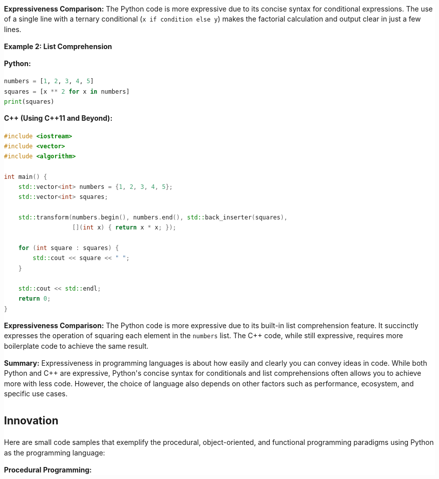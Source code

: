 **Expressiveness Comparison:**
The Python code is more expressive due to its concise syntax for conditional expressions. The use of a single line with a ternary conditional (`x if condition else y`) makes the factorial calculation and output clear in just a few lines.

**Example 2: List Comprehension**

**Python:**

```python
numbers = [1, 2, 3, 4, 5]
squares = [x ** 2 for x in numbers]
print(squares)
```

**C++ (Using C++11 and Beyond):**

```cpp
#include <iostream>
#include <vector>
#include <algorithm>

int main() {
    std::vector<int> numbers = {1, 2, 3, 4, 5};
    std::vector<int> squares;

    std::transform(numbers.begin(), numbers.end(), std::back_inserter(squares),
                   [](int x) { return x * x; });

    for (int square : squares) {
        std::cout << square << " ";
    }

    std::cout << std::endl;
    return 0;
}
```

**Expressiveness Comparison:**
The Python code is more expressive due to its built-in list comprehension feature. It succinctly expresses the operation of squaring each element in the `numbers` list. The C++ code, while still expressive, requires more boilerplate code to achieve the same result.

**Summary:**
Expressiveness in programming languages is about how easily and clearly you can convey ideas in code. While both Python and C++ are expressive, Python's concise syntax for conditionals and list comprehensions often allows you to achieve more with less code. However, the choice of language also depends on other factors such as performance, ecosystem, and specific use cases.

## Innovation

Here are small code samples that exemplify the procedural, object-oriented, and functional programming paradigms using Python as the programming language:

**Procedural Programming:**
